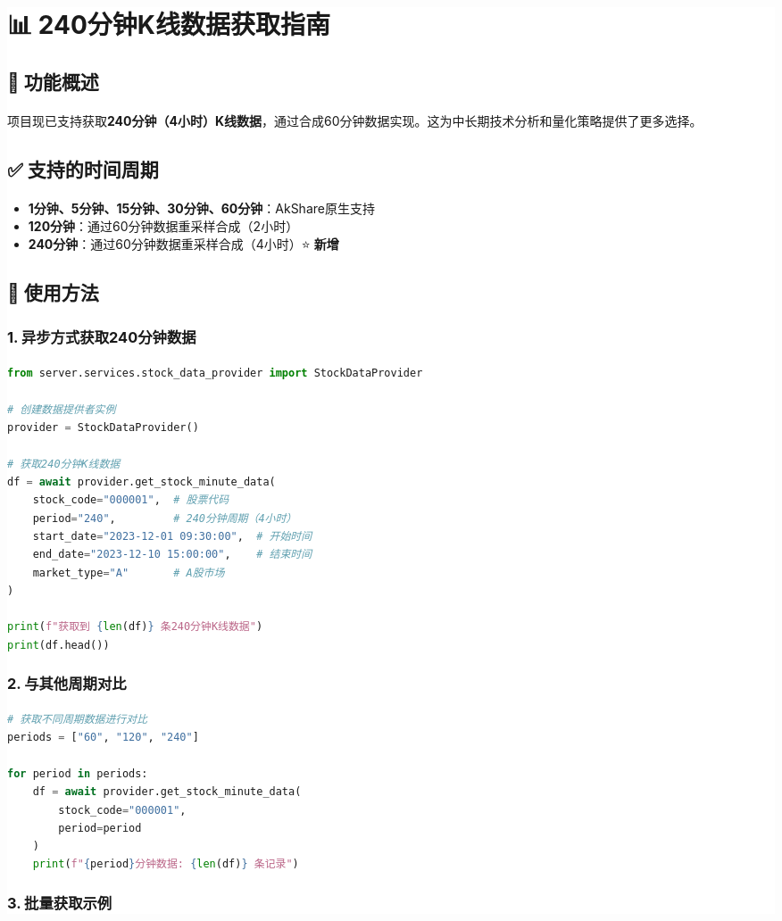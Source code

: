 # 📊 240分钟K线数据获取指南

## 🎯 功能概述

项目现已支持获取**240分钟（4小时）K线数据**，通过合成60分钟数据实现。这为中长期技术分析和量化策略提供了更多选择。

## ✅ 支持的时间周期

- **1分钟、5分钟、15分钟、30分钟、60分钟**：AkShare原生支持
- **120分钟**：通过60分钟数据重采样合成（2小时）
- **240分钟**：通过60分钟数据重采样合成（4小时）⭐ **新增**

## 🚀 使用方法

### 1. 异步方式获取240分钟数据

```python
from server.services.stock_data_provider import StockDataProvider

# 创建数据提供者实例
provider = StockDataProvider()

# 获取240分钟K线数据
df = await provider.get_stock_minute_data(
    stock_code="000001",  # 股票代码
    period="240",         # 240分钟周期（4小时）
    start_date="2023-12-01 09:30:00",  # 开始时间
    end_date="2023-12-10 15:00:00",    # 结束时间
    market_type="A"       # A股市场
)

print(f"获取到 {len(df)} 条240分钟K线数据")
print(df.head())
```

### 2. 与其他周期对比

```python
# 获取不同周期数据进行对比
periods = ["60", "120", "240"]

for period in periods:
    df = await provider.get_stock_minute_data(
        stock_code="000001",
        period=period
    )
    print(f"{period}分钟数据: {len(df)} 条记录")
```

### 3. 批量获取示例
